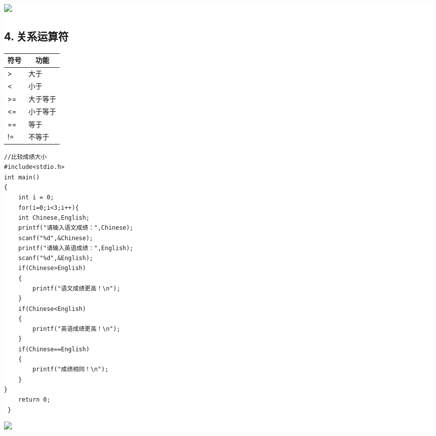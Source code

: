 

![](https://djm-1317856319.cos.ap-shanghai.myqcloud.com/djm-1317856319/202307010913015.png)



## 4. 关系运算符
| 符号 | 功能 |
| --- | --- |
| > | 大于 |
| < | 小于 |
| >= | 大于等于 |
| <= | 小于等于 |
| == | 等于 |
| != | 不等于 |




```plain
//比较成绩大小
#include<stdio.h>
int main() 
{
	int i = 0;
	for(i=0;i<3;i++){
	int Chinese,English;
	printf("请输入语文成绩：",Chinese);
	scanf("%d",&Chinese);
	printf("请输入英语成绩：",English);
	scanf("%d",&English);
	if(Chinese>English)
	{
		printf("语文成绩更高！\n");
	}
	if(Chinese<English)
	{
		printf("英语成绩更高！\n");
	}
	if(Chinese==English)
	{
		printf("成绩相同！\n");
	}
}
	return 0;
 }
```



![](https://djm-1317856319.cos.ap-shanghai.myqcloud.com/djm-1317856319/202307010929526.png)
